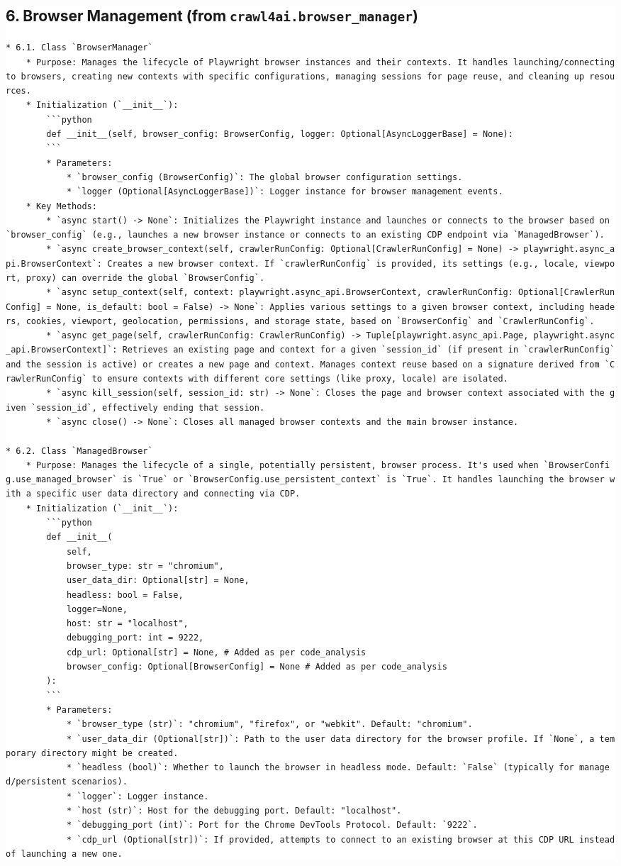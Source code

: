 ## 6. Browser Management (from `crawl4ai.browser_manager`)

    * 6.1. Class `BrowserManager`
        * Purpose: Manages the lifecycle of Playwright browser instances and their contexts. It handles launching/connecting to browsers, creating new contexts with specific configurations, managing sessions for page reuse, and cleaning up resources.
        * Initialization (`__init__`):
            ```python
            def __init__(self, browser_config: BrowserConfig, logger: Optional[AsyncLoggerBase] = None):
            ```
            * Parameters:
                * `browser_config (BrowserConfig)`: The global browser configuration settings.
                * `logger (Optional[AsyncLoggerBase])`: Logger instance for browser management events.
        * Key Methods:
            * `async start() -> None`: Initializes the Playwright instance and launches or connects to the browser based on `browser_config` (e.g., launches a new browser instance or connects to an existing CDP endpoint via `ManagedBrowser`).
            * `async create_browser_context(self, crawlerRunConfig: Optional[CrawlerRunConfig] = None) -> playwright.async_api.BrowserContext`: Creates a new browser context. If `crawlerRunConfig` is provided, its settings (e.g., locale, viewport, proxy) can override the global `BrowserConfig`.
            * `async setup_context(self, context: playwright.async_api.BrowserContext, crawlerRunConfig: Optional[CrawlerRunConfig] = None, is_default: bool = False) -> None`: Applies various settings to a given browser context, including headers, cookies, viewport, geolocation, permissions, and storage state, based on `BrowserConfig` and `CrawlerRunConfig`.
            * `async get_page(self, crawlerRunConfig: CrawlerRunConfig) -> Tuple[playwright.async_api.Page, playwright.async_api.BrowserContext]`: Retrieves an existing page and context for a given `session_id` (if present in `crawlerRunConfig` and the session is active) or creates a new page and context. Manages context reuse based on a signature derived from `CrawlerRunConfig` to ensure contexts with different core settings (like proxy, locale) are isolated.
            * `async kill_session(self, session_id: str) -> None`: Closes the page and browser context associated with the given `session_id`, effectively ending that session.
            * `async close() -> None`: Closes all managed browser contexts and the main browser instance.

    * 6.2. Class `ManagedBrowser`
        * Purpose: Manages the lifecycle of a single, potentially persistent, browser process. It's used when `BrowserConfig.use_managed_browser` is `True` or `BrowserConfig.use_persistent_context` is `True`. It handles launching the browser with a specific user data directory and connecting via CDP.
        * Initialization (`__init__`):
            ```python
            def __init__(
                self,
                browser_type: str = "chromium",
                user_data_dir: Optional[str] = None,
                headless: bool = False,
                logger=None,
                host: str = "localhost",
                debugging_port: int = 9222,
                cdp_url: Optional[str] = None, # Added as per code_analysis
                browser_config: Optional[BrowserConfig] = None # Added as per code_analysis
            ):
            ```
            * Parameters:
                * `browser_type (str)`: "chromium", "firefox", or "webkit". Default: "chromium".
                * `user_data_dir (Optional[str])`: Path to the user data directory for the browser profile. If `None`, a temporary directory might be created.
                * `headless (bool)`: Whether to launch the browser in headless mode. Default: `False` (typically for managed/persistent scenarios).
                * `logger`: Logger instance.
                * `host (str)`: Host for the debugging port. Default: "localhost".
                * `debugging_port (int)`: Port for the Chrome DevTools Protocol. Default: `9222`.
                * `cdp_url (Optional[str])`: If provided, attempts to connect to an existing browser at this CDP URL instead of launching a new one.